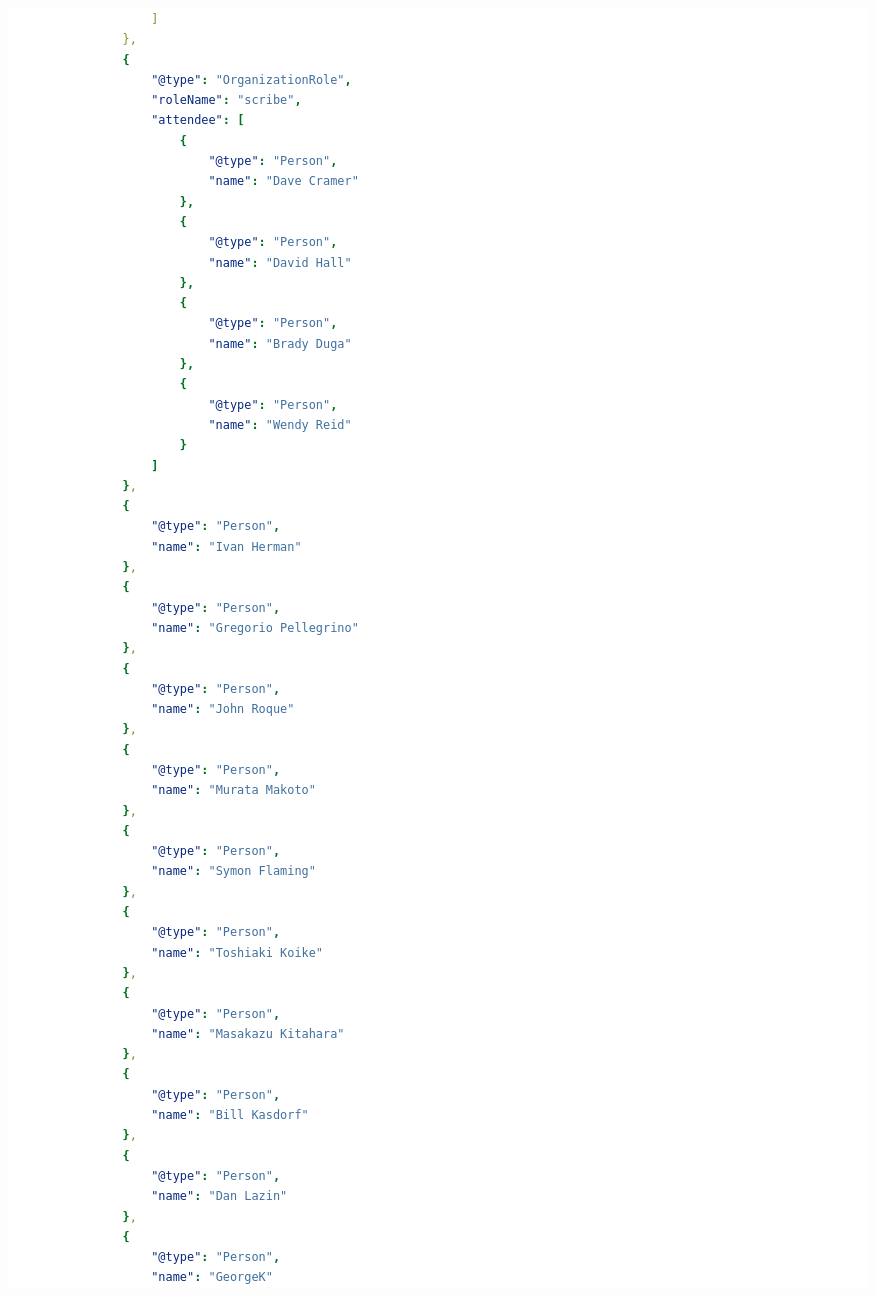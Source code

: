 ```yaml
                    ]
                },
                {
                    "@type": "OrganizationRole",
                    "roleName": "scribe",
                    "attendee": [
                        {
                            "@type": "Person",
                            "name": "Dave Cramer"
                        },
                        {
                            "@type": "Person",
                            "name": "David Hall"
                        },
                        {
                            "@type": "Person",
                            "name": "Brady Duga"
                        },
                        {
                            "@type": "Person",
                            "name": "Wendy Reid"
                        }
                    ]
                },
                {
                    "@type": "Person",
                    "name": "Ivan Herman"
                },
                {
                    "@type": "Person",
                    "name": "Gregorio Pellegrino"
                },
                {
                    "@type": "Person",
                    "name": "John Roque"
                },
                {
                    "@type": "Person",
                    "name": "Murata Makoto"
                },
                {
                    "@type": "Person",
                    "name": "Symon Flaming"
                },
                {
                    "@type": "Person",
                    "name": "Toshiaki Koike"
                },
                {
                    "@type": "Person",
                    "name": "Masakazu Kitahara"
                },
                {
                    "@type": "Person",
                    "name": "Bill Kasdorf"
                },
                {
                    "@type": "Person",
                    "name": "Dan Lazin"
                },
                {
                    "@type": "Person",
                    "name": "GeorgeK"
```
